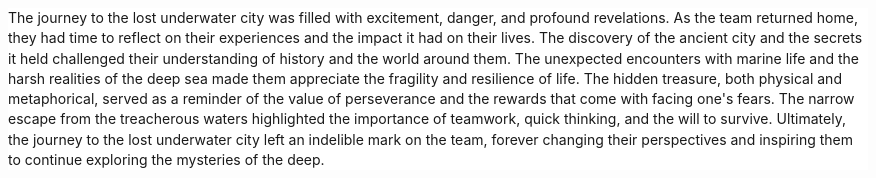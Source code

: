 The journey to the lost underwater city was filled with excitement, danger, and profound revelations. As the team returned home, they had time to reflect on their experiences and the impact it had on their lives. The discovery of the ancient city and the secrets it held challenged their understanding of history and the world around them. The unexpected encounters with marine life and the harsh realities of the deep sea made them appreciate the fragility and resilience of life. The hidden treasure, both physical and metaphorical, served as a reminder of the value of perseverance and the rewards that come with facing one's fears. The narrow escape from the treacherous waters highlighted the importance of teamwork, quick thinking, and the will to survive. Ultimately, the journey to the lost underwater city left an indelible mark on the team, forever changing their perspectives and inspiring them to continue exploring the mysteries of the deep.
